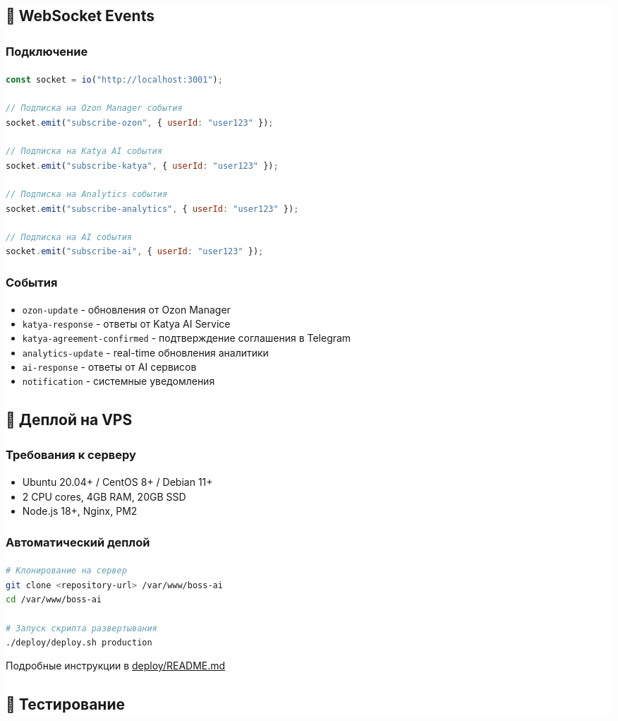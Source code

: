 ## 🔌 WebSocket Events

### Подключение

```javascript
const socket = io("http://localhost:3001");

// Подписка на Ozon Manager события
socket.emit("subscribe-ozon", { userId: "user123" });

// Подписка на Katya AI события
socket.emit("subscribe-katya", { userId: "user123" });

// Подписка на Analytics события
socket.emit("subscribe-analytics", { userId: "user123" });

// Подписка на AI события
socket.emit("subscribe-ai", { userId: "user123" });
```

### События

- `ozon-update` - обновления от Ozon Manager
- `katya-response` - ответы от Katya AI Service
- `katya-agreement-confirmed` - подтверждение соглашения в Telegram
- `analytics-update` - real-time обновления аналитики
- `ai-response` - ответы от AI сервисов
- `notification` - системные уведомления

## 🚀 Деплой на VPS

### Требования к серверу

- Ubuntu 20.04+ / CentOS 8+ / Debian 11+
- 2 CPU cores, 4GB RAM, 20GB SSD
- Node.js 18+, Nginx, PM2

### Автоматический деплой

```bash
# Клонирование на сервер
git clone <repository-url> /var/www/boss-ai
cd /var/www/boss-ai

# Запуск скрипта развертывания
./deploy/deploy.sh production
```

Подробные инструкции в [deploy/README.md](deploy/README.md)

## 🧪 Тестирование
